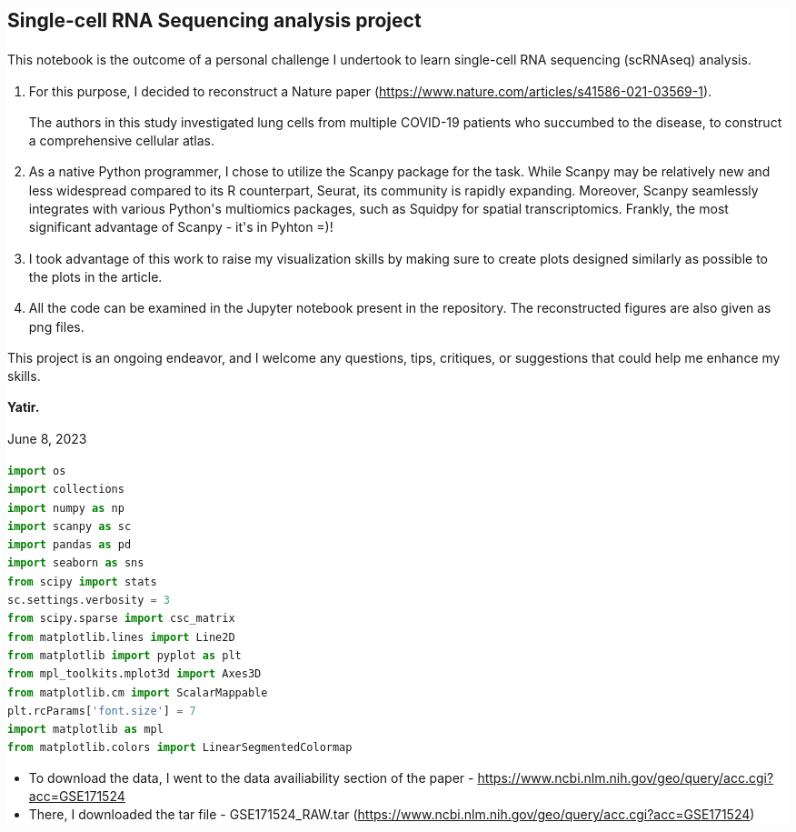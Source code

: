 ## **Single-cell RNA Sequencing analysis project** 

This notebook is the outcome of a personal challenge I undertook to learn single-cell RNA sequencing (scRNAseq) analysis.

1. For this purpose, I decided to reconstruct a Nature paper (https://www.nature.com/articles/s41586-021-03569-1). 

   The authors in this study investigated lung cells from multiple COVID-19 patients who succumbed to the disease, to construct a comprehensive cellular atlas.

2. As a native Python programmer, I chose to utilize the Scanpy package for the task. 
   While Scanpy may be relatively new and less widespread compared to its R counterpart, Seurat, its community is rapidly expanding. 
   Moreover, Scanpy seamlessly integrates with various Python's multiomics packages, such as Squidpy for spatial transcriptomics.
   Frankly, the most significant advantage of Scanpy - it's in Pyhton =)!

3. I took advantage of this work to raise my visualization skills by making sure to create plots designed similarly as possible to the plots in the article.

4. All the code can be examined in the Jupyter notebook present in the repository. The reconstructed figures are also given as png files.

This project is an ongoing endeavor, and I welcome any questions, tips, critiques, or suggestions that could help me enhance my skills.

**Yatir.**

June 8, 2023


```python
import os 
import collections
import numpy as np
import scanpy as sc
import pandas as pd 
import seaborn as sns
from scipy import stats
sc.settings.verbosity = 3
from scipy.sparse import csc_matrix
from matplotlib.lines import Line2D
from matplotlib import pyplot as plt
from mpl_toolkits.mplot3d import Axes3D
from matplotlib.cm import ScalarMappable
plt.rcParams['font.size'] = 7
import matplotlib as mpl
from matplotlib.colors import LinearSegmentedColormap
```

- To download the data, I went to the data availiability section of the paper - https://www.ncbi.nlm.nih.gov/geo/query/acc.cgi?acc=GSE171524
- There, I downloaded the tar file - GSE171524_RAW.tar (https://www.ncbi.nlm.nih.gov/geo/query/acc.cgi?acc=GSE171524)
